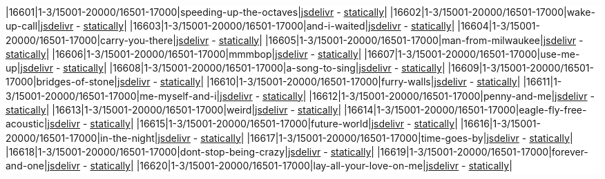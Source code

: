 |16601|1-3/15001-20000/16501-17000|speeding-up-the-octaves|[jsdelivr](https://cdn.jsdelivr.net/gh/dbchord/png-old-c-1110x370_1-3/15001-20000/16501-17000/speeding-up-the-octaves.png) - [statically](https://cdn.statically.io/gh/dbchord/png-old-c-1110x370_1-3/img/15001-20000/16501-17000/speeding-up-the-octaves.png)|
|16602|1-3/15001-20000/16501-17000|wake-up-call|[jsdelivr](https://cdn.jsdelivr.net/gh/dbchord/png-old-c-1110x370_1-3/15001-20000/16501-17000/wake-up-call.png) - [statically](https://cdn.statically.io/gh/dbchord/png-old-c-1110x370_1-3/img/15001-20000/16501-17000/wake-up-call.png)|
|16603|1-3/15001-20000/16501-17000|and-i-waited|[jsdelivr](https://cdn.jsdelivr.net/gh/dbchord/png-old-c-1110x370_1-3/15001-20000/16501-17000/and-i-waited.png) - [statically](https://cdn.statically.io/gh/dbchord/png-old-c-1110x370_1-3/img/15001-20000/16501-17000/and-i-waited.png)|
|16604|1-3/15001-20000/16501-17000|carry-you-there|[jsdelivr](https://cdn.jsdelivr.net/gh/dbchord/png-old-c-1110x370_1-3/15001-20000/16501-17000/carry-you-there.png) - [statically](https://cdn.statically.io/gh/dbchord/png-old-c-1110x370_1-3/img/15001-20000/16501-17000/carry-you-there.png)|
|16605|1-3/15001-20000/16501-17000|man-from-milwaukee|[jsdelivr](https://cdn.jsdelivr.net/gh/dbchord/png-old-c-1110x370_1-3/15001-20000/16501-17000/man-from-milwaukee.png) - [statically](https://cdn.statically.io/gh/dbchord/png-old-c-1110x370_1-3/img/15001-20000/16501-17000/man-from-milwaukee.png)|
|16606|1-3/15001-20000/16501-17000|mmmbop|[jsdelivr](https://cdn.jsdelivr.net/gh/dbchord/png-old-c-1110x370_1-3/15001-20000/16501-17000/mmmbop.png) - [statically](https://cdn.statically.io/gh/dbchord/png-old-c-1110x370_1-3/img/15001-20000/16501-17000/mmmbop.png)|
|16607|1-3/15001-20000/16501-17000|use-me-up|[jsdelivr](https://cdn.jsdelivr.net/gh/dbchord/png-old-c-1110x370_1-3/15001-20000/16501-17000/use-me-up.png) - [statically](https://cdn.statically.io/gh/dbchord/png-old-c-1110x370_1-3/img/15001-20000/16501-17000/use-me-up.png)|
|16608|1-3/15001-20000/16501-17000|a-song-to-sing|[jsdelivr](https://cdn.jsdelivr.net/gh/dbchord/png-old-c-1110x370_1-3/15001-20000/16501-17000/a-song-to-sing.png) - [statically](https://cdn.statically.io/gh/dbchord/png-old-c-1110x370_1-3/img/15001-20000/16501-17000/a-song-to-sing.png)|
|16609|1-3/15001-20000/16501-17000|bridges-of-stone|[jsdelivr](https://cdn.jsdelivr.net/gh/dbchord/png-old-c-1110x370_1-3/15001-20000/16501-17000/bridges-of-stone.png) - [statically](https://cdn.statically.io/gh/dbchord/png-old-c-1110x370_1-3/img/15001-20000/16501-17000/bridges-of-stone.png)|
|16610|1-3/15001-20000/16501-17000|furry-walls|[jsdelivr](https://cdn.jsdelivr.net/gh/dbchord/png-old-c-1110x370_1-3/15001-20000/16501-17000/furry-walls.png) - [statically](https://cdn.statically.io/gh/dbchord/png-old-c-1110x370_1-3/img/15001-20000/16501-17000/furry-walls.png)|
|16611|1-3/15001-20000/16501-17000|me-myself-and-i|[jsdelivr](https://cdn.jsdelivr.net/gh/dbchord/png-old-c-1110x370_1-3/15001-20000/16501-17000/me-myself-and-i.png) - [statically](https://cdn.statically.io/gh/dbchord/png-old-c-1110x370_1-3/img/15001-20000/16501-17000/me-myself-and-i.png)|
|16612|1-3/15001-20000/16501-17000|penny-and-me|[jsdelivr](https://cdn.jsdelivr.net/gh/dbchord/png-old-c-1110x370_1-3/15001-20000/16501-17000/penny-and-me.png) - [statically](https://cdn.statically.io/gh/dbchord/png-old-c-1110x370_1-3/img/15001-20000/16501-17000/penny-and-me.png)|
|16613|1-3/15001-20000/16501-17000|weird|[jsdelivr](https://cdn.jsdelivr.net/gh/dbchord/png-old-c-1110x370_1-3/15001-20000/16501-17000/weird.png) - [statically](https://cdn.statically.io/gh/dbchord/png-old-c-1110x370_1-3/img/15001-20000/16501-17000/weird.png)|
|16614|1-3/15001-20000/16501-17000|eagle-fly-free-acoustic|[jsdelivr](https://cdn.jsdelivr.net/gh/dbchord/png-old-c-1110x370_1-3/15001-20000/16501-17000/eagle-fly-free-acoustic.png) - [statically](https://cdn.statically.io/gh/dbchord/png-old-c-1110x370_1-3/img/15001-20000/16501-17000/eagle-fly-free-acoustic.png)|
|16615|1-3/15001-20000/16501-17000|future-world|[jsdelivr](https://cdn.jsdelivr.net/gh/dbchord/png-old-c-1110x370_1-3/15001-20000/16501-17000/future-world.png) - [statically](https://cdn.statically.io/gh/dbchord/png-old-c-1110x370_1-3/img/15001-20000/16501-17000/future-world.png)|
|16616|1-3/15001-20000/16501-17000|in-the-night|[jsdelivr](https://cdn.jsdelivr.net/gh/dbchord/png-old-c-1110x370_1-3/15001-20000/16501-17000/in-the-night.png) - [statically](https://cdn.statically.io/gh/dbchord/png-old-c-1110x370_1-3/img/15001-20000/16501-17000/in-the-night.png)|
|16617|1-3/15001-20000/16501-17000|time-goes-by|[jsdelivr](https://cdn.jsdelivr.net/gh/dbchord/png-old-c-1110x370_1-3/15001-20000/16501-17000/time-goes-by.png) - [statically](https://cdn.statically.io/gh/dbchord/png-old-c-1110x370_1-3/img/15001-20000/16501-17000/time-goes-by.png)|
|16618|1-3/15001-20000/16501-17000|dont-stop-being-crazy|[jsdelivr](https://cdn.jsdelivr.net/gh/dbchord/png-old-c-1110x370_1-3/15001-20000/16501-17000/dont-stop-being-crazy.png) - [statically](https://cdn.statically.io/gh/dbchord/png-old-c-1110x370_1-3/img/15001-20000/16501-17000/dont-stop-being-crazy.png)|
|16619|1-3/15001-20000/16501-17000|forever-and-one|[jsdelivr](https://cdn.jsdelivr.net/gh/dbchord/png-old-c-1110x370_1-3/15001-20000/16501-17000/forever-and-one.png) - [statically](https://cdn.statically.io/gh/dbchord/png-old-c-1110x370_1-3/img/15001-20000/16501-17000/forever-and-one.png)|
|16620|1-3/15001-20000/16501-17000|lay-all-your-love-on-me|[jsdelivr](https://cdn.jsdelivr.net/gh/dbchord/png-old-c-1110x370_1-3/15001-20000/16501-17000/lay-all-your-love-on-me.png) - [statically](https://cdn.statically.io/gh/dbchord/png-old-c-1110x370_1-3/img/15001-20000/16501-17000/lay-all-your-love-on-me.png)|